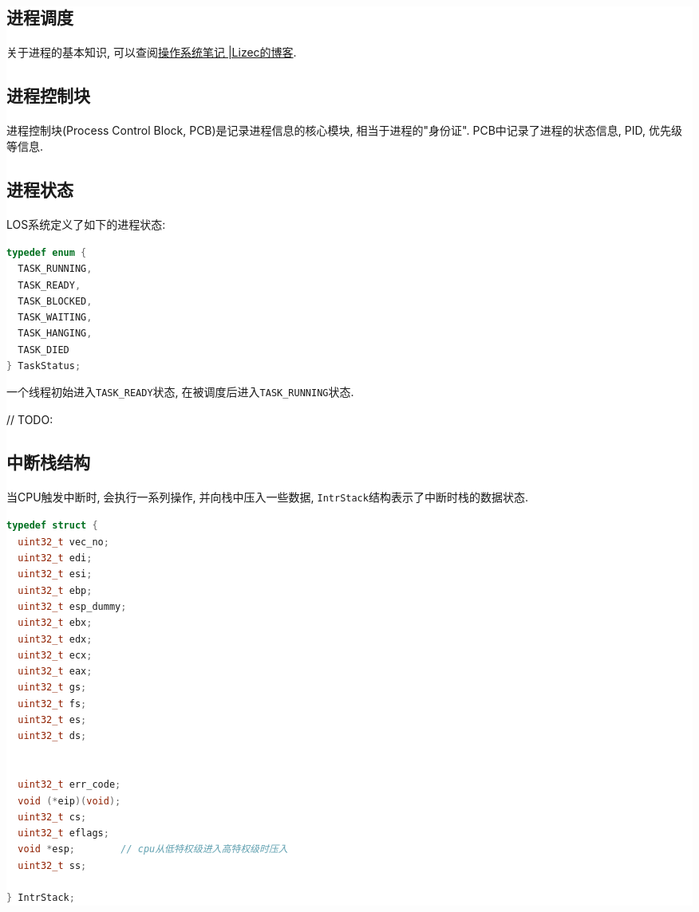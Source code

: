 进程调度
------------

关于进程的基本知识, 可以查阅[操作系统笔记 |Lizec的博客](https://lizec.top/2017/09/23/%E6%93%8D%E4%BD%9C%E7%B3%BB%E7%BB%9F%E7%AC%94%E8%AE%B0/#%E7%AC%AC%E4%B8%89%E7%AB%A0-%E8%BF%9B%E7%A8%8B%E7%AE%A1%E7%90%86). 


进程控制块
--------------

进程控制块(Process Control Block, PCB)是记录进程信息的核心模块, 相当于进程的"身份证". PCB中记录了进程的状态信息, PID, 优先级等信息.


进程状态
------------

LOS系统定义了如下的进程状态:

```c
typedef enum {
  TASK_RUNNING,
  TASK_READY,
  TASK_BLOCKED,
  TASK_WAITING,
  TASK_HANGING,
  TASK_DIED
} TaskStatus;
```

一个线程初始进入`TASK_READY`状态, 在被调度后进入`TASK_RUNNING`状态. 

// TODO:


中断栈结构
----------------

当CPU触发中断时, 会执行一系列操作, 并向栈中压入一些数据, `IntrStack`结构表示了中断时栈的数据状态.

```c
typedef struct {
  uint32_t vec_no;
  uint32_t edi;
  uint32_t esi;
  uint32_t ebp;
  uint32_t esp_dummy;
  uint32_t ebx;
  uint32_t edx;
  uint32_t ecx;
  uint32_t eax;
  uint32_t gs;
  uint32_t fs;
  uint32_t es;
  uint32_t ds;

  
  uint32_t err_code;
  void (*eip)(void);
  uint32_t cs;
  uint32_t eflags;
  void *esp;        // cpu从低特权级进入高特权级时压入
  uint32_t ss;

} IntrStack;
```
